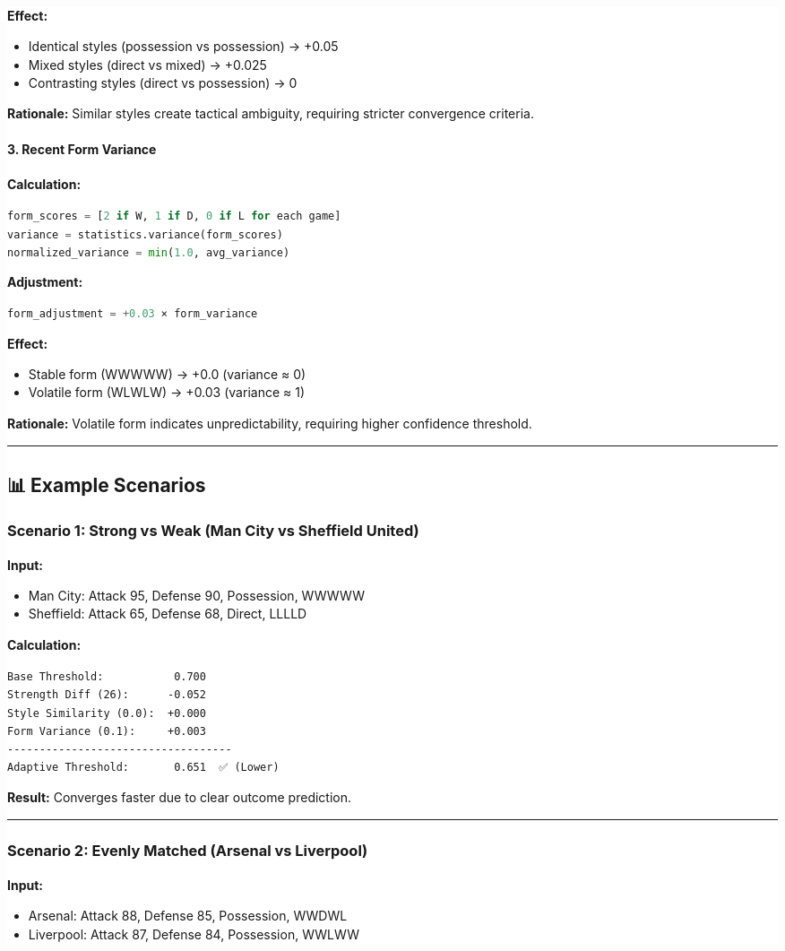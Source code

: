 **Effect:**
- Identical styles (possession vs possession) → +0.05
- Mixed styles (direct vs mixed) → +0.025
- Contrasting styles (direct vs possession) → 0

**Rationale:** Similar styles create tactical ambiguity, requiring stricter convergence criteria.

#### 3. Recent Form Variance

**Calculation:**
```python
form_scores = [2 if W, 1 if D, 0 if L for each game]
variance = statistics.variance(form_scores)
normalized_variance = min(1.0, avg_variance)
```

**Adjustment:**
```python
form_adjustment = +0.03 × form_variance
```

**Effect:**
- Stable form (WWWWW) → +0.0 (variance ≈ 0)
- Volatile form (WLWLW) → +0.03 (variance ≈ 1)

**Rationale:** Volatile form indicates unpredictability, requiring higher confidence threshold.

---

## 📊 Example Scenarios

### Scenario 1: Strong vs Weak (Man City vs Sheffield United)

**Input:**
- Man City: Attack 95, Defense 90, Possession, WWWWW
- Sheffield: Attack 65, Defense 68, Direct, LLLLD

**Calculation:**
```
Base Threshold:           0.700
Strength Diff (26):      -0.052
Style Similarity (0.0):  +0.000
Form Variance (0.1):     +0.003
-----------------------------------
Adaptive Threshold:       0.651  ✅ (Lower)
```

**Result:** Converges faster due to clear outcome prediction.

---

### Scenario 2: Evenly Matched (Arsenal vs Liverpool)

**Input:**
- Arsenal: Attack 88, Defense 85, Possession, WWDWL
- Liverpool: Attack 87, Defense 84, Possession, WWLWW
